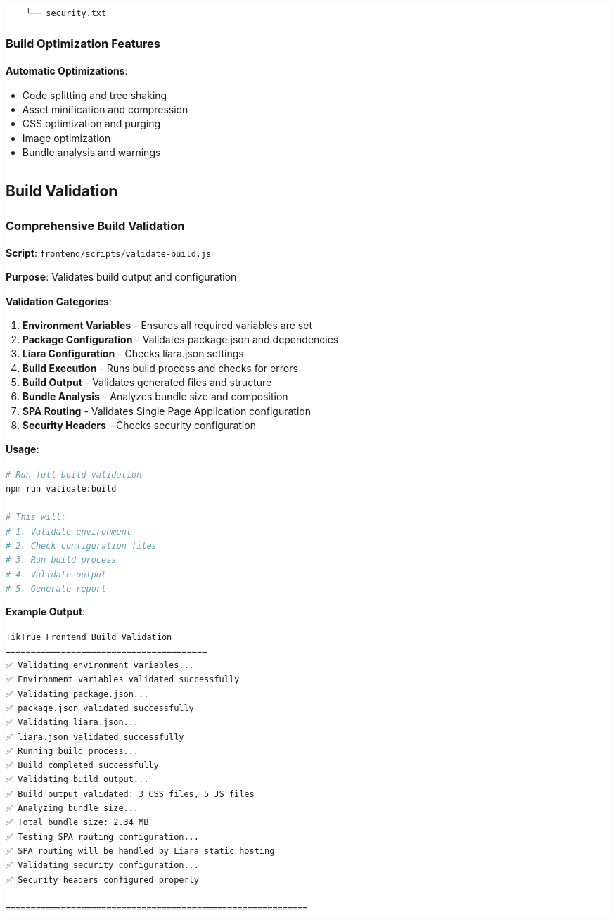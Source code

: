 ```
    └── security.txt
```

### Build Optimization Features

**Automatic Optimizations**:
- Code splitting and tree shaking
- Asset minification and compression
- CSS optimization and purging
- Image optimization
- Bundle analysis and warnings

## Build Validation

### Comprehensive Build Validation

**Script**: `frontend/scripts/validate-build.js`

**Purpose**: Validates build output and configuration

**Validation Categories**:
1. **Environment Variables** - Ensures all required variables are set
2. **Package Configuration** - Validates package.json and dependencies
3. **Liara Configuration** - Checks liara.json settings
4. **Build Execution** - Runs build process and checks for errors
5. **Build Output** - Validates generated files and structure
6. **Bundle Analysis** - Analyzes bundle size and composition
7. **SPA Routing** - Validates Single Page Application configuration
8. **Security Headers** - Checks security configuration

**Usage**:
```bash
# Run full build validation
npm run validate:build

# This will:
# 1. Validate environment
# 2. Check configuration files
# 3. Run build process
# 4. Validate output
# 5. Generate report
```

**Example Output**:
```
TikTrue Frontend Build Validation
========================================
✅ Validating environment variables...
✅ Environment variables validated successfully
✅ Validating package.json...
✅ package.json validated successfully
✅ Validating liara.json...
✅ liara.json validated successfully
✅ Running build process...
✅ Build completed successfully
✅ Validating build output...
✅ Build output validated: 3 CSS files, 5 JS files
✅ Analyzing bundle size...
✅ Total bundle size: 2.34 MB
✅ Testing SPA routing configuration...
✅ SPA routing will be handled by Liara static hosting
✅ Validating security configuration...
✅ Security headers configured properly

============================================================
```